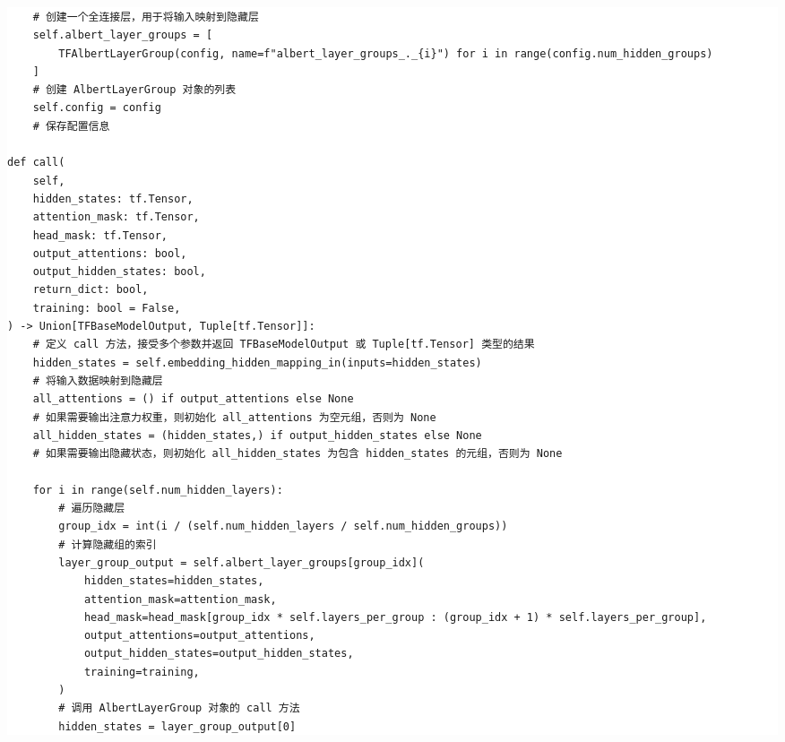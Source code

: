         # 创建一个全连接层，用于将输入映射到隐藏层
        self.albert_layer_groups = [
            TFAlbertLayerGroup(config, name=f"albert_layer_groups_._{i}") for i in range(config.num_hidden_groups)
        ]
        # 创建 AlbertLayerGroup 对象的列表
        self.config = config
        # 保存配置信息

    def call(
        self,
        hidden_states: tf.Tensor,
        attention_mask: tf.Tensor,
        head_mask: tf.Tensor,
        output_attentions: bool,
        output_hidden_states: bool,
        return_dict: bool,
        training: bool = False,
    ) -> Union[TFBaseModelOutput, Tuple[tf.Tensor]]:
        # 定义 call 方法，接受多个参数并返回 TFBaseModelOutput 或 Tuple[tf.Tensor] 类型的结果
        hidden_states = self.embedding_hidden_mapping_in(inputs=hidden_states)
        # 将输入数据映射到隐藏层
        all_attentions = () if output_attentions else None
        # 如果需要输出注意力权重，则初始化 all_attentions 为空元组，否则为 None
        all_hidden_states = (hidden_states,) if output_hidden_states else None
        # 如果需要输出隐藏状态，则初始化 all_hidden_states 为包含 hidden_states 的元组，否则为 None

        for i in range(self.num_hidden_layers):
            # 遍历隐藏层
            group_idx = int(i / (self.num_hidden_layers / self.num_hidden_groups))
            # 计算隐藏组的索引
            layer_group_output = self.albert_layer_groups[group_idx](
                hidden_states=hidden_states,
                attention_mask=attention_mask,
                head_mask=head_mask[group_idx * self.layers_per_group : (group_idx + 1) * self.layers_per_group],
                output_attentions=output_attentions,
                output_hidden_states=output_hidden_states,
                training=training,
            )
            # 调用 AlbertLayerGroup 对象的 call 方法
            hidden_states = layer_group_output[0]
